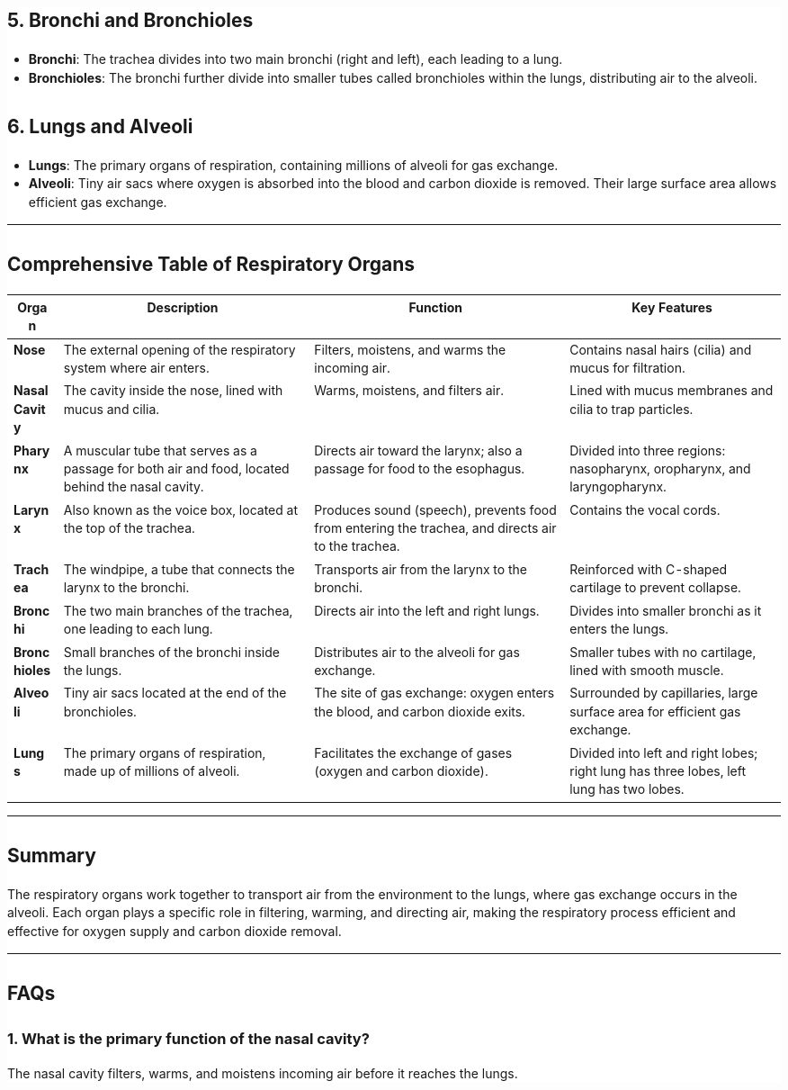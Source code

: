## 5. Bronchi and Bronchioles

- **Bronchi**: The trachea divides into two main bronchi (right and left), each leading to a lung.
- **Bronchioles**: The bronchi further divide into smaller tubes called bronchioles within the lungs, distributing air to the alveoli.

## 6. Lungs and Alveoli

- **Lungs**: The primary organs of respiration, containing millions of alveoli for gas exchange.
- **Alveoli**: Tiny air sacs where oxygen is absorbed into the blood and carbon dioxide is removed. Their large surface area allows efficient gas exchange.

---

## Comprehensive Table of Respiratory Organs

| **Organ**        | **Description**                                                                                  | **Function**                                                                                      | **Key Features**                                                                        |
| ---------------- | ------------------------------------------------------------------------------------------------ | ------------------------------------------------------------------------------------------------- | --------------------------------------------------------------------------------------- |
| **Nose**         | The external opening of the respiratory system where air enters.                                 | Filters, moistens, and warms the incoming air.                                                    | Contains nasal hairs (cilia) and mucus for filtration.                                  |
| **Nasal Cavity** | The cavity inside the nose, lined with mucus and cilia.                                          | Warms, moistens, and filters air.                                                                 | Lined with mucus membranes and cilia to trap particles.                                 |
| **Pharynx**      | A muscular tube that serves as a passage for both air and food, located behind the nasal cavity. | Directs air toward the larynx; also a passage for food to the esophagus.                          | Divided into three regions: nasopharynx, oropharynx, and laryngopharynx.                |
| **Larynx**       | Also known as the voice box, located at the top of the trachea.                                  | Produces sound (speech), prevents food from entering the trachea, and directs air to the trachea. | Contains the vocal cords.                                                               |
| **Trachea**      | The windpipe, a tube that connects the larynx to the bronchi.                                    | Transports air from the larynx to the bronchi.                                                    | Reinforced with C-shaped cartilage to prevent collapse.                                 |
| **Bronchi**      | The two main branches of the trachea, one leading to each lung.                                  | Directs air into the left and right lungs.                                                        | Divides into smaller bronchi as it enters the lungs.                                    |
| **Bronchioles**  | Small branches of the bronchi inside the lungs.                                                  | Distributes air to the alveoli for gas exchange.                                                  | Smaller tubes with no cartilage, lined with smooth muscle.                              |
| **Alveoli**      | Tiny air sacs located at the end of the bronchioles.                                             | The site of gas exchange: oxygen enters the blood, and carbon dioxide exits.                      | Surrounded by capillaries, large surface area for efficient gas exchange.               |
| **Lungs**        | The primary organs of respiration, made up of millions of alveoli.                               | Facilitates the exchange of gases (oxygen and carbon dioxide).                                    | Divided into left and right lobes; right lung has three lobes, left lung has two lobes. |

---

## Summary

The respiratory organs work together to transport air from the environment to the lungs, where gas exchange occurs in the alveoli. Each organ plays a specific role in filtering, warming, and directing air, making the respiratory process efficient and effective for oxygen supply and carbon dioxide removal.

---

## FAQs

### 1. What is the primary function of the nasal cavity?

The nasal cavity filters, warms, and moistens incoming air before it reaches the lungs.
